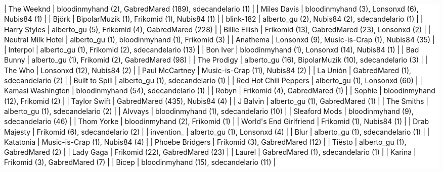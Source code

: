 | The Weeknd | bloodinmyhand (2), GabredMared (189), sdecandelario (1) |
| Miles Davis | bloodinmyhand (3), Lonsonxd (6), Nubis84 (1) |
| Björk | BipolarMuzik (1), Frikomid (1), Nubis84 (1) |
| blink-182 | alberto_gu (2), Nubis84 (2), sdecandelario (1) |
| Harry Styles | alberto_gu (5), Frikomid (4), GabredMared (228) |
| Billie Eilish | Frikomid (13), GabredMared (23), Lonsonxd (2) |
| Neutral Milk Hotel | alberto_gu (1), bloodinmyhand (1), Frikomid (3) |
| Anathema | Lonsonxd (9), Music-is-Crap (1), Nubis84 (35) |
| Interpol | alberto_gu (1), Frikomid (2), sdecandelario (13) |
| Bon Iver | bloodinmyhand (1), Lonsonxd (14), Nubis84 (1) |
| Bad Bunny | alberto_gu (1), Frikomid (2), GabredMared (98) |
| The Prodigy | alberto_gu (16), BipolarMuzik (10), sdecandelario (3) |
| The Who | Lonsonxd (12), Nubis84 (2) |
| Paul McCartney | Music-is-Crap (11), Nubis84 (2) |
| La Unión | GabredMared (1), sdecandelario (2) |
| Built to Spill | alberto_gu (1), sdecandelario (1) |
| Red Hot Chili Peppers | alberto_gu (1), Lonsonxd (60) |
| Kamasi Washington | bloodinmyhand (54), sdecandelario (1) |
| Robyn | Frikomid (4), GabredMared (1) |
| Sophie | bloodinmyhand (12), Frikomid (2) |
| Taylor Swift | GabredMared (435), Nubis84 (4) |
| J Balvin | alberto_gu (1), GabredMared (1) |
| The Smiths | alberto_gu (1), sdecandelario (2) |
| Alvvays | bloodinmyhand (1), sdecandelario (10) |
| Sleaford Mods | bloodinmyhand (9), sdecandelario (46) |
| Thom Yorke | bloodinmyhand (2), Frikomid (1) |
| World's End Girlfriend | Frikomid (1), Nubis84 (1) |
| Drab Majesty | Frikomid (6), sdecandelario (2) |
| invention_ | alberto_gu (1), Lonsonxd (4) |
| Blur | alberto_gu (1), sdecandelario (1) |
| Katatonia | Music-is-Crap (1), Nubis84 (4) |
| Phoebe Bridgers | Frikomid (3), GabredMared (12) |
| Tiësto | alberto_gu (1), GabredMared (2) |
| Lady Gaga | Frikomid (22), GabredMared (23) |
| Laurel | GabredMared (1), sdecandelario (1) |
| Karina | Frikomid (3), GabredMared (7) |
| Bicep | bloodinmyhand (15), sdecandelario (11) |